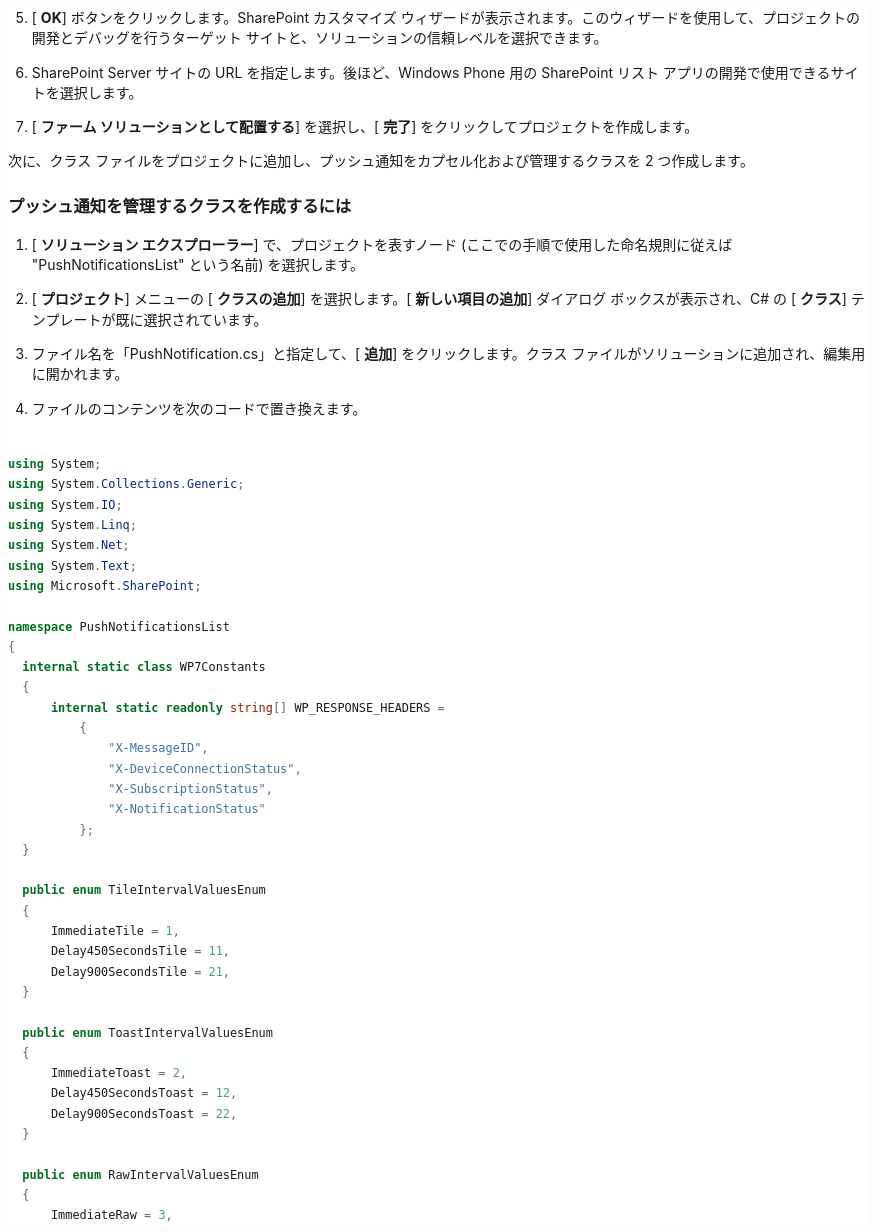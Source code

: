   
5. [ **OK**] ボタンをクリックします。SharePoint カスタマイズ ウィザードが表示されます。このウィザードを使用して、プロジェクトの開発とデバッグを行うターゲット サイトと、ソリューションの信頼レベルを選択できます。
    
  
6. SharePoint Server サイトの URL を指定します。後ほど、Windows Phone 用の SharePoint リスト アプリの開発で使用できるサイトを選択します。
    
  
7. [ **ファーム ソリューションとして配置する**] を選択し、[ **完了**] をクリックしてプロジェクトを作成します。
    
  
次に、クラス ファイルをプロジェクトに追加し、プッシュ通知をカプセル化および管理するクラスを 2 つ作成します。
  
    
    

### プッシュ通知を管理するクラスを作成するには


1. [ **ソリューション エクスプローラー**] で、プロジェクトを表すノード (ここでの手順で使用した命名規則に従えば "PushNotificationsList" という名前) を選択します。
    
  
2. [ **プロジェクト**] メニューの [ **クラスの追加**] を選択します。[ **新しい項目の追加**] ダイアログ ボックスが表示され、C# の [ **クラス**] テンプレートが既に選択されています。
    
  
3. ファイル名を「PushNotification.cs」と指定して、[ **追加**] をクリックします。クラス ファイルがソリューションに追加され、編集用に開かれます。
    
  
4. ファイルのコンテンツを次のコードで置き換えます。
    
  ```cs
  
using System;
using System.Collections.Generic;
using System.IO;
using System.Linq;
using System.Net;
using System.Text;
using Microsoft.SharePoint;

namespace PushNotificationsList
{
    internal static class WP7Constants
    {
        internal static readonly string[] WP_RESPONSE_HEADERS = 
            {
                "X-MessageID",
                "X-DeviceConnectionStatus",
                "X-SubscriptionStatus",
                "X-NotificationStatus"
            };
    }

    public enum TileIntervalValuesEnum
    {
        ImmediateTile = 1,
        Delay450SecondsTile = 11,
        Delay900SecondsTile = 21,
    }

    public enum ToastIntervalValuesEnum
    {
        ImmediateToast = 2,
        Delay450SecondsToast = 12,
        Delay900SecondsToast = 22,
    }

    public enum RawIntervalValuesEnum
    {
        ImmediateRaw = 3,
  ```